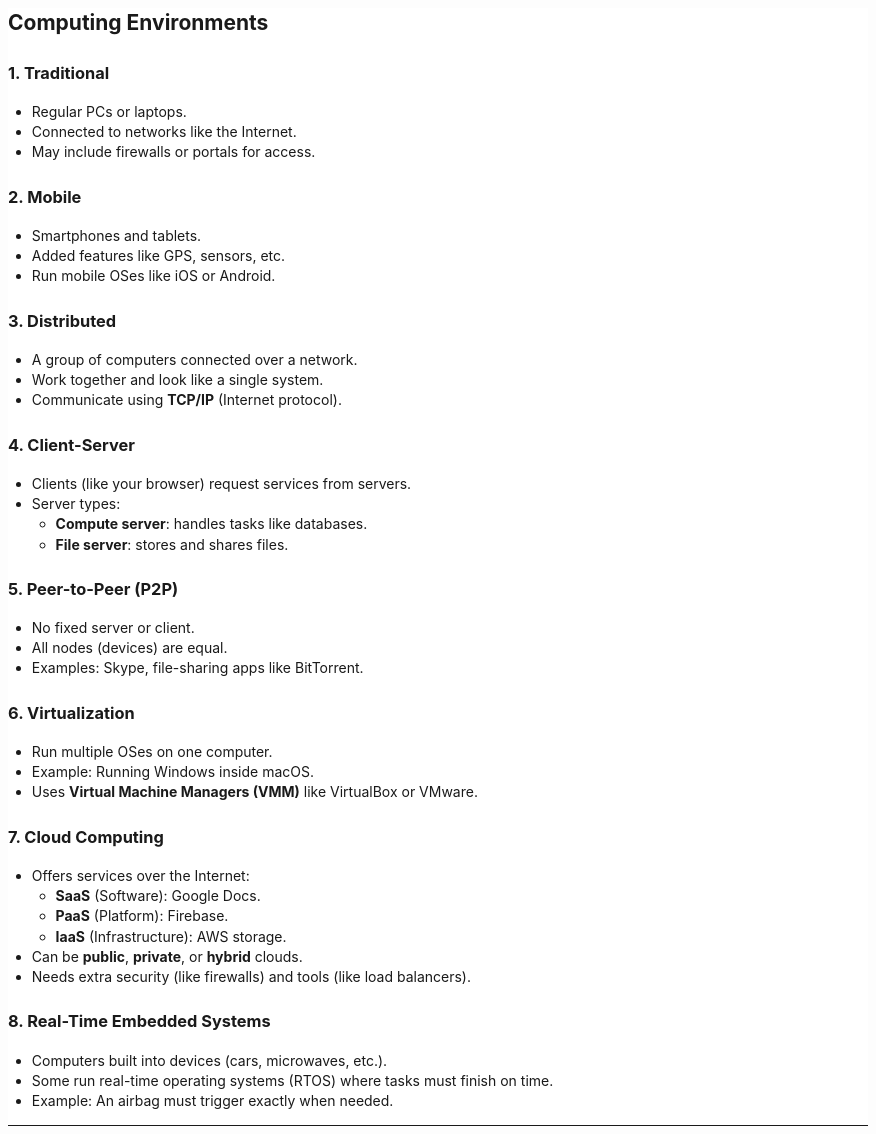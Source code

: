 
## **Computing Environments**

### 1. **Traditional**

- Regular PCs or laptops.
- Connected to networks like the Internet.
- May include firewalls or portals for access.

### 2. **Mobile**

- Smartphones and tablets.
- Added features like GPS, sensors, etc.
- Run mobile OSes like iOS or Android.

### 3. **Distributed**

- A group of computers connected over a network.
- Work together and look like a single system.
- Communicate using **TCP/IP** (Internet protocol).

### 4. **Client-Server**

- Clients (like your browser) request services from servers.
- Server types:
    - **Compute server**: handles tasks like databases.
    - **File server**: stores and shares files.

### 5. **Peer-to-Peer (P2P)**

- No fixed server or client.
- All nodes (devices) are equal.
- Examples: Skype, file-sharing apps like BitTorrent.

### 6. **Virtualization**

- Run multiple OSes on one computer.
- Example: Running Windows inside macOS.
- Uses **Virtual Machine Managers (VMM)** like VirtualBox or VMware.

### 7. **Cloud Computing**

- Offers services over the Internet:
    - **SaaS** (Software): Google Docs.
    - **PaaS** (Platform): Firebase.
    - **IaaS** (Infrastructure): AWS storage.
- Can be **public**, **private**, or **hybrid** clouds.
- Needs extra security (like firewalls) and tools (like load balancers).

### 8. **Real-Time Embedded Systems**

- Computers built into devices (cars, microwaves, etc.).
- Some run real-time operating systems (RTOS) where tasks must finish on time.
- Example: An airbag must trigger exactly when needed.

---
